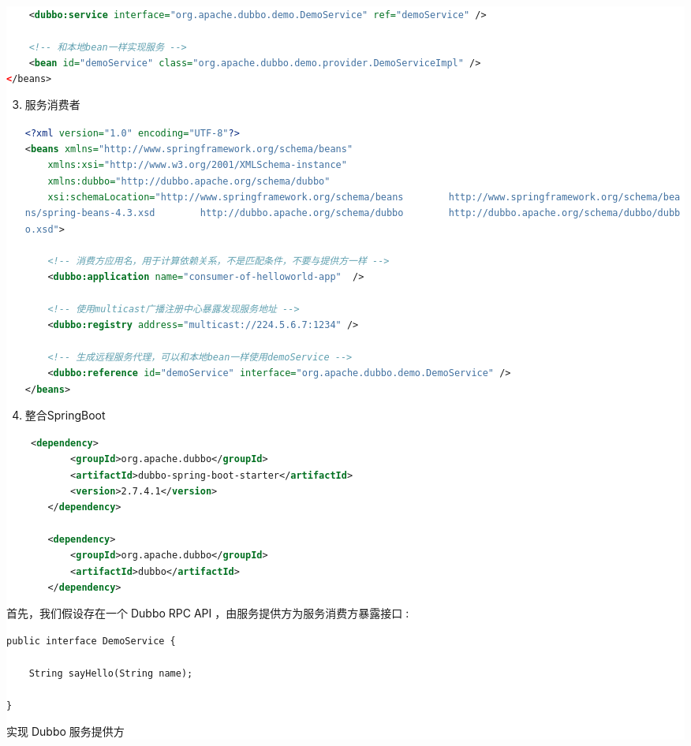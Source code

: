    ```xml
       <dubbo:service interface="org.apache.dubbo.demo.DemoService" ref="demoService" />
    
       <!-- 和本地bean一样实现服务 -->
       <bean id="demoService" class="org.apache.dubbo.demo.provider.DemoServiceImpl" />
   </beans>
   ```

3. 服务消费者

   ```xml
   <?xml version="1.0" encoding="UTF-8"?>
   <beans xmlns="http://www.springframework.org/schema/beans"
       xmlns:xsi="http://www.w3.org/2001/XMLSchema-instance"
       xmlns:dubbo="http://dubbo.apache.org/schema/dubbo"
       xsi:schemaLocation="http://www.springframework.org/schema/beans        http://www.springframework.org/schema/beans/spring-beans-4.3.xsd        http://dubbo.apache.org/schema/dubbo        http://dubbo.apache.org/schema/dubbo/dubbo.xsd">
    
       <!-- 消费方应用名，用于计算依赖关系，不是匹配条件，不要与提供方一样 -->
       <dubbo:application name="consumer-of-helloworld-app"  />
    
       <!-- 使用multicast广播注册中心暴露发现服务地址 -->
       <dubbo:registry address="multicast://224.5.6.7:1234" />
    
       <!-- 生成远程服务代理，可以和本地bean一样使用demoService -->
       <dubbo:reference id="demoService" interface="org.apache.dubbo.demo.DemoService" />
   </beans>
   ```

4. 整合SpringBoot

   ```xml
    <dependency>
           <groupId>org.apache.dubbo</groupId>
           <artifactId>dubbo-spring-boot-starter</artifactId>
           <version>2.7.4.1</version>
       </dependency>
       
       <dependency>
           <groupId>org.apache.dubbo</groupId>
           <artifactId>dubbo</artifactId>
       </dependency>
   ```

首先，我们假设存在一个 Dubbo RPC API ，由服务提供方为服务消费方暴露接口 :

```
public interface DemoService {

    String sayHello(String name);

}
```

实现 Dubbo 服务提供方
